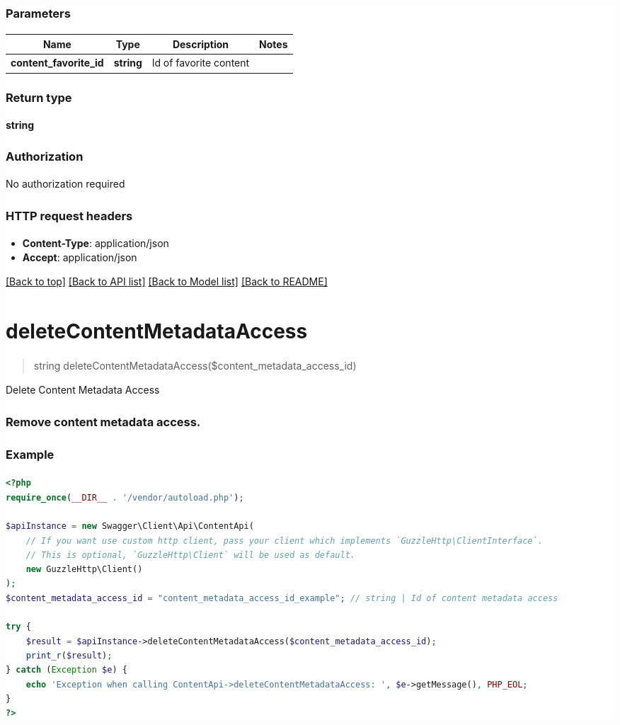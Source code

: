 ### Parameters

Name | Type | Description  | Notes
------------- | ------------- | ------------- | -------------
 **content_favorite_id** | **string**| Id of favorite content |

### Return type

**string**

### Authorization

No authorization required

### HTTP request headers

 - **Content-Type**: application/json
 - **Accept**: application/json

[[Back to top]](#) [[Back to API list]](../../README.md#documentation-for-api-endpoints) [[Back to Model list]](../../README.md#documentation-for-models) [[Back to README]](../../README.md)

# **deleteContentMetadataAccess**
> string deleteContentMetadataAccess($content_metadata_access_id)

Delete Content Metadata Access

### Remove content metadata access.

### Example
```php
<?php
require_once(__DIR__ . '/vendor/autoload.php');

$apiInstance = new Swagger\Client\Api\ContentApi(
    // If you want use custom http client, pass your client which implements `GuzzleHttp\ClientInterface`.
    // This is optional, `GuzzleHttp\Client` will be used as default.
    new GuzzleHttp\Client()
);
$content_metadata_access_id = "content_metadata_access_id_example"; // string | Id of content metadata access

try {
    $result = $apiInstance->deleteContentMetadataAccess($content_metadata_access_id);
    print_r($result);
} catch (Exception $e) {
    echo 'Exception when calling ContentApi->deleteContentMetadataAccess: ', $e->getMessage(), PHP_EOL;
}
?>
```
